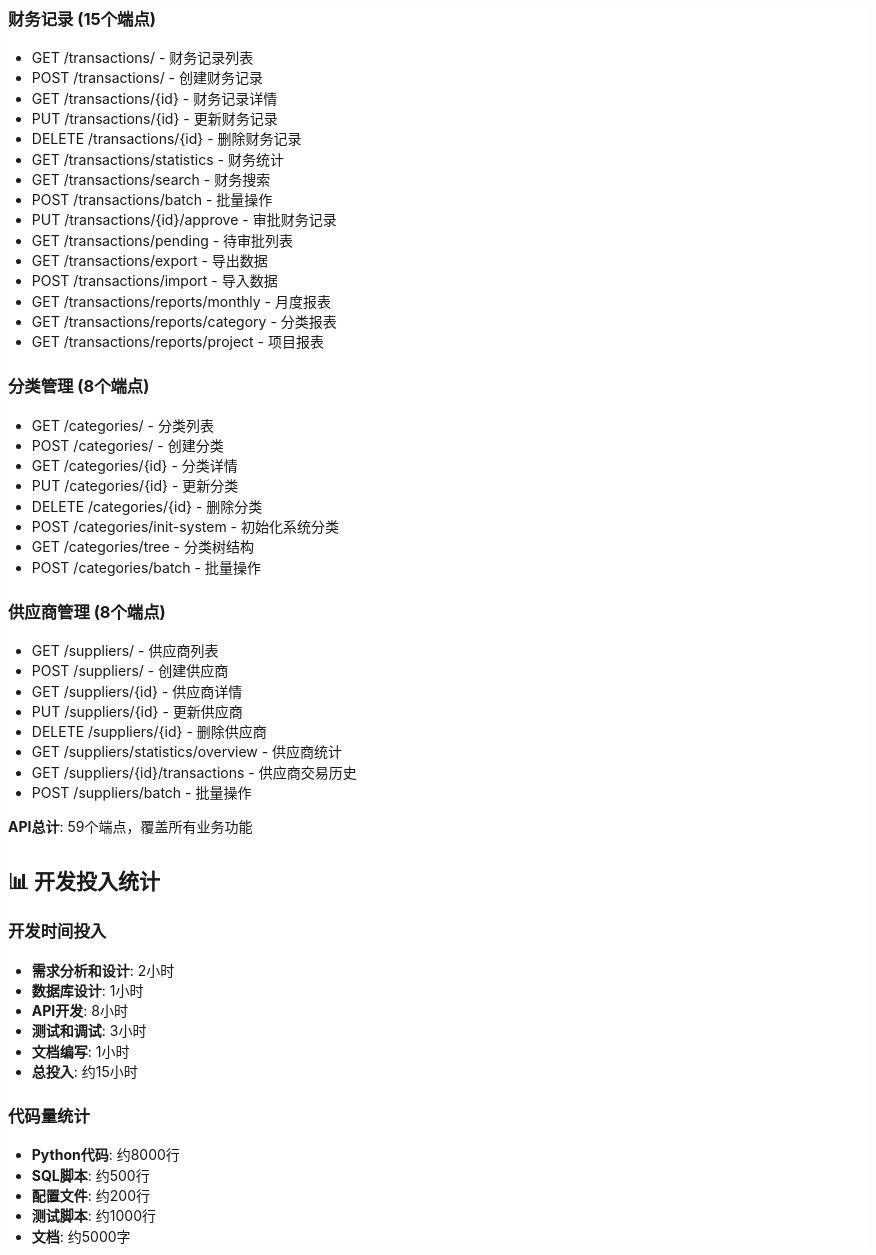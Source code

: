 ### 财务记录 (15个端点)
- GET /transactions/ - 财务记录列表
- POST /transactions/ - 创建财务记录
- GET /transactions/{id} - 财务记录详情
- PUT /transactions/{id} - 更新财务记录
- DELETE /transactions/{id} - 删除财务记录
- GET /transactions/statistics - 财务统计
- GET /transactions/search - 财务搜索
- POST /transactions/batch - 批量操作
- PUT /transactions/{id}/approve - 审批财务记录
- GET /transactions/pending - 待审批列表
- GET /transactions/export - 导出数据
- POST /transactions/import - 导入数据
- GET /transactions/reports/monthly - 月度报表
- GET /transactions/reports/category - 分类报表
- GET /transactions/reports/project - 项目报表

### 分类管理 (8个端点)
- GET /categories/ - 分类列表
- POST /categories/ - 创建分类
- GET /categories/{id} - 分类详情
- PUT /categories/{id} - 更新分类
- DELETE /categories/{id} - 删除分类
- POST /categories/init-system - 初始化系统分类
- GET /categories/tree - 分类树结构
- POST /categories/batch - 批量操作

### 供应商管理 (8个端点)
- GET /suppliers/ - 供应商列表
- POST /suppliers/ - 创建供应商
- GET /suppliers/{id} - 供应商详情
- PUT /suppliers/{id} - 更新供应商
- DELETE /suppliers/{id} - 删除供应商
- GET /suppliers/statistics/overview - 供应商统计
- GET /suppliers/{id}/transactions - 供应商交易历史
- POST /suppliers/batch - 批量操作

**API总计**: 59个端点，覆盖所有业务功能

## 📊 开发投入统计

### 开发时间投入
- **需求分析和设计**: 2小时
- **数据库设计**: 1小时
- **API开发**: 8小时
- **测试和调试**: 3小时
- **文档编写**: 1小时
- **总投入**: 约15小时

### 代码量统计
- **Python代码**: 约8000行
- **SQL脚本**: 约500行
- **配置文件**: 约200行
- **测试脚本**: 约1000行
- **文档**: 约5000字
